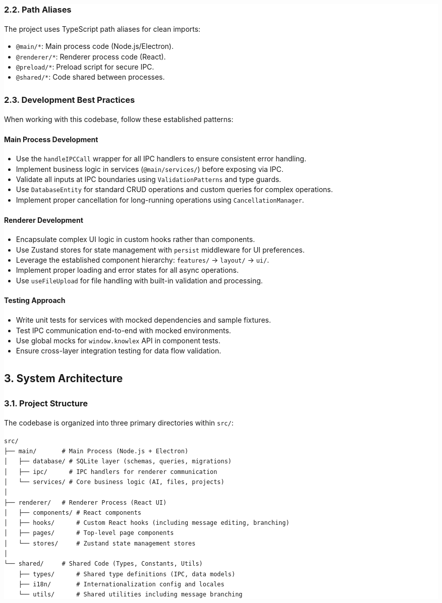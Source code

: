 ### 2.2. Path Aliases

The project uses TypeScript path aliases for clean imports:

- `@main/*`: Main process code (Node.js/Electron).
- `@renderer/*`: Renderer process code (React).
- `@preload/*`: Preload script for secure IPC.
- `@shared/*`: Code shared between processes.

### 2.3. Development Best Practices

When working with this codebase, follow these established patterns:

#### Main Process Development
- Use the `handleIPCCall` wrapper for all IPC handlers to ensure consistent error handling.
- Implement business logic in services (`@main/services/`) before exposing via IPC.
- Validate all inputs at IPC boundaries using `ValidationPatterns` and type guards.
- Use `DatabaseEntity` for standard CRUD operations and custom queries for complex operations.
- Implement proper cancellation for long-running operations using `CancellationManager`.

#### Renderer Development
- Encapsulate complex UI logic in custom hooks rather than components.
- Use Zustand stores for state management with `persist` middleware for UI preferences.
- Leverage the established component hierarchy: `features/` → `layout/` → `ui/`.
- Implement proper loading and error states for all async operations.
- Use `useFileUpload` for file handling with built-in validation and processing.

#### Testing Approach
- Write unit tests for services with mocked dependencies and sample fixtures.
- Test IPC communication end-to-end with mocked environments.
- Use global mocks for `window.knowlex` API in component tests.
- Ensure cross-layer integration testing for data flow validation.

## 3. System Architecture

### 3.1. Project Structure

The codebase is organized into three primary directories within `src/`:

```
src/
├── main/       # Main Process (Node.js + Electron)
│   ├── database/ # SQLite layer (schemas, queries, migrations)
│   ├── ipc/      # IPC handlers for renderer communication
│   └── services/ # Core business logic (AI, files, projects)
│
├── renderer/   # Renderer Process (React UI)
│   ├── components/ # React components
│   ├── hooks/      # Custom React hooks (including message editing, branching)
│   ├── pages/      # Top-level page components
│   └── stores/     # Zustand state management stores
│
└── shared/     # Shared Code (Types, Constants, Utils)
    ├── types/      # Shared type definitions (IPC, data models)
    ├── i18n/       # Internationalization config and locales
    └── utils/      # Shared utilities including message branching
```
